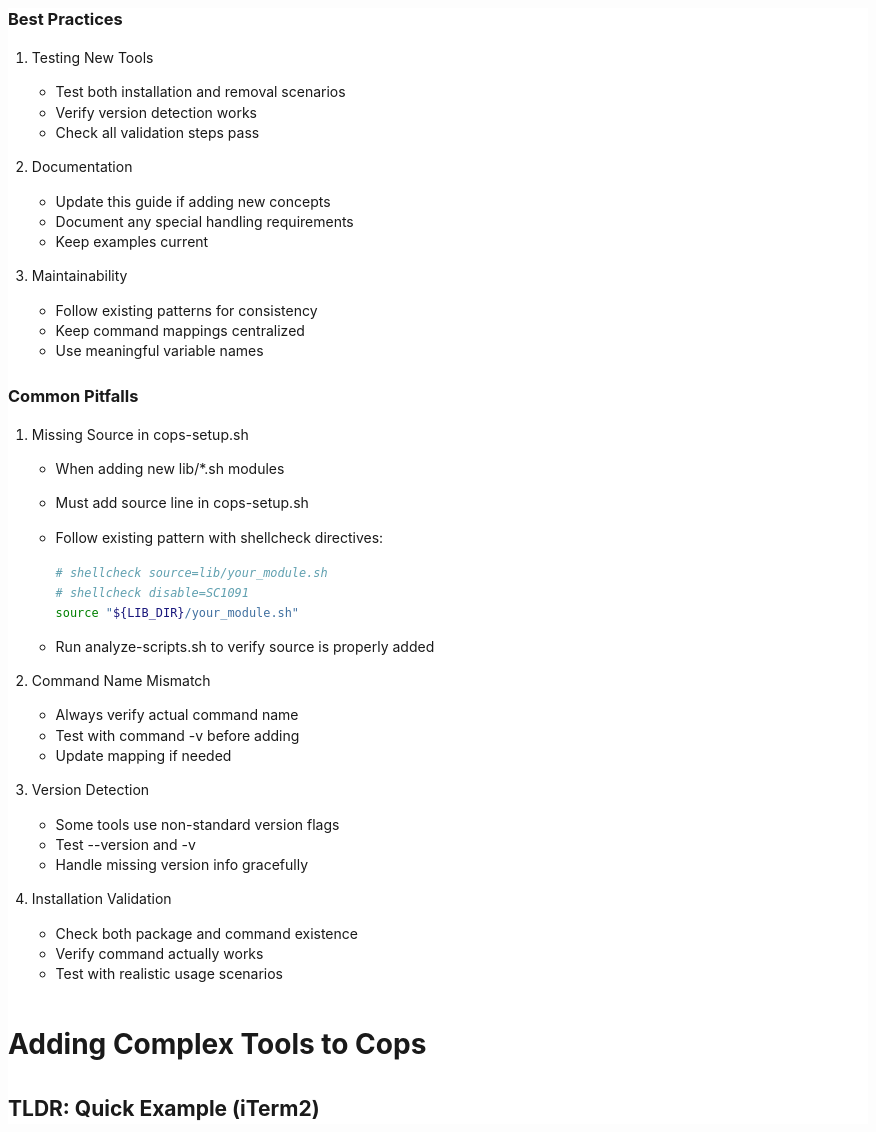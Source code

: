 ### Best Practices

1. Testing New Tools
   - Test both installation and removal scenarios
   - Verify version detection works
   - Check all validation steps pass

2. Documentation
   - Update this guide if adding new concepts
   - Document any special handling requirements
   - Keep examples current

3. Maintainability
   - Follow existing patterns for consistency
   - Keep command mappings centralized
   - Use meaningful variable names

### Common Pitfalls

1. Missing Source in cops-setup.sh
   - When adding new lib/*.sh modules
   - Must add source line in cops-setup.sh
   - Follow existing pattern with shellcheck directives:

     ```bash
     # shellcheck source=lib/your_module.sh
     # shellcheck disable=SC1091
     source "${LIB_DIR}/your_module.sh"
     ```

   - Run analyze-scripts.sh to verify source is properly added

2. Command Name Mismatch
   - Always verify actual command name
   - Test with command -v before adding
   - Update mapping if needed

3. Version Detection
   - Some tools use non-standard version flags
   - Test --version and -v
   - Handle missing version info gracefully

4. Installation Validation
   - Check both package and command existence
   - Verify command actually works
   - Test with realistic usage scenarios

# Adding Complex Tools to Cops

## TLDR: Quick Example (iTerm2)
